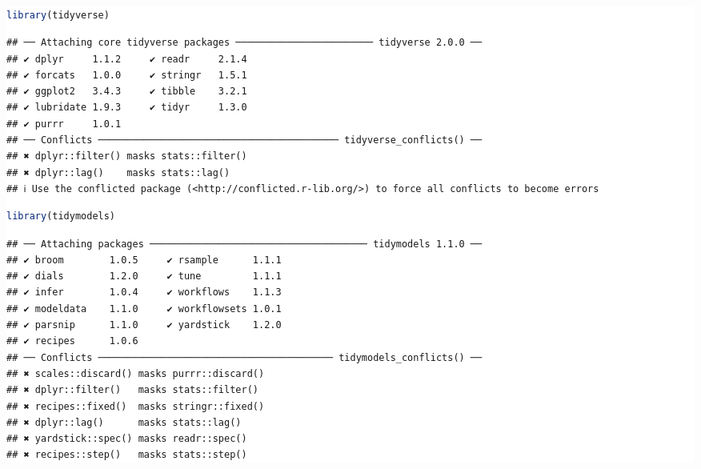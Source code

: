 ``` r
library(tidyverse)
```

    ## ── Attaching core tidyverse packages ──────────────────────── tidyverse 2.0.0 ──
    ## ✔ dplyr     1.1.2     ✔ readr     2.1.4
    ## ✔ forcats   1.0.0     ✔ stringr   1.5.1
    ## ✔ ggplot2   3.4.3     ✔ tibble    3.2.1
    ## ✔ lubridate 1.9.3     ✔ tidyr     1.3.0
    ## ✔ purrr     1.0.1     
    ## ── Conflicts ────────────────────────────────────────── tidyverse_conflicts() ──
    ## ✖ dplyr::filter() masks stats::filter()
    ## ✖ dplyr::lag()    masks stats::lag()
    ## ℹ Use the conflicted package (<http://conflicted.r-lib.org/>) to force all conflicts to become errors

``` r
library(tidymodels)
```

    ## ── Attaching packages ────────────────────────────────────── tidymodels 1.1.0 ──
    ## ✔ broom        1.0.5     ✔ rsample      1.1.1
    ## ✔ dials        1.2.0     ✔ tune         1.1.1
    ## ✔ infer        1.0.4     ✔ workflows    1.1.3
    ## ✔ modeldata    1.1.0     ✔ workflowsets 1.0.1
    ## ✔ parsnip      1.1.0     ✔ yardstick    1.2.0
    ## ✔ recipes      1.0.6     
    ## ── Conflicts ───────────────────────────────────────── tidymodels_conflicts() ──
    ## ✖ scales::discard() masks purrr::discard()
    ## ✖ dplyr::filter()   masks stats::filter()
    ## ✖ recipes::fixed()  masks stringr::fixed()
    ## ✖ dplyr::lag()      masks stats::lag()
    ## ✖ yardstick::spec() masks readr::spec()
    ## ✖ recipes::step()   masks stats::step()